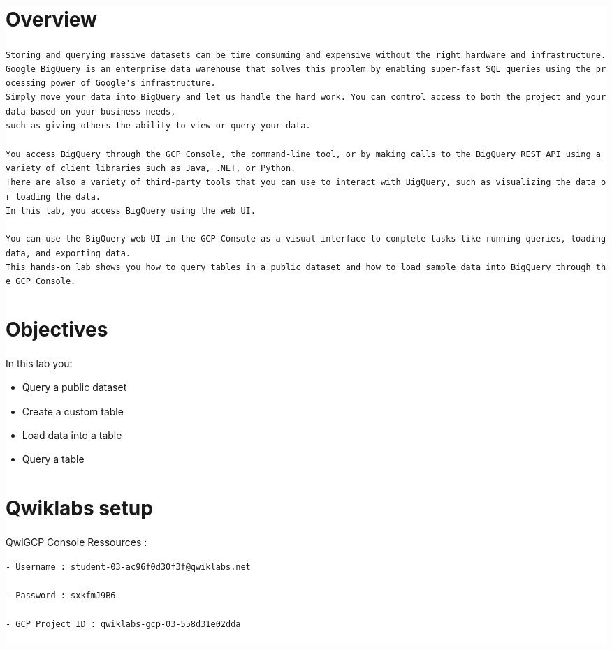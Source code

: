 # Overview

```
Storing and querying massive datasets can be time consuming and expensive without the right hardware and infrastructure. 
Google BigQuery is an enterprise data warehouse that solves this problem by enabling super-fast SQL queries using the processing power of Google's infrastructure. 
Simply move your data into BigQuery and let us handle the hard work. You can control access to both the project and your data based on your business needs, 
such as giving others the ability to view or query your data.

You access BigQuery through the GCP Console, the command-line tool, or by making calls to the BigQuery REST API using a variety of client libraries such as Java, .NET, or Python. 
There are also a variety of third-party tools that you can use to interact with BigQuery, such as visualizing the data or loading the data. 
In this lab, you access BigQuery using the web UI.

You can use the BigQuery web UI in the GCP Console as a visual interface to complete tasks like running queries, loading data, and exporting data. 
This hands-on lab shows you how to query tables in a public dataset and how to load sample data into BigQuery through the GCP Console.

```

# Objectives 

In this lab you:

- Query a public dataset

- Create a custom table

- Load data into a table

- Query a table


# Qwiklabs setup

QwiGCP Console Ressources :


```
- Username : student-03-ac96f0d30f3f@qwiklabs.net

- Password : sxkfmJ9B6

- GCP Project ID : qwiklabs-gcp-03-558d31e02dda


```

